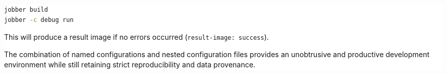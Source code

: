 ```sh
jobber build
jobber -c debug run
``` 

This will produce a result image if no errors occurred (`result-image: success`).

The combination of named configurations and nested configuration files provides an unobtrusive and productive development environment while still retaining strict reproducibility and data provenance.
